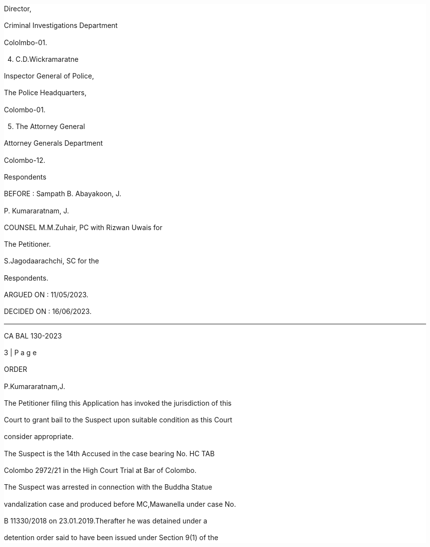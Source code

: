 Director,

Criminal Investigations Department

Cololmbo-01.

4. C.D.Wickramaratne

Inspector General of Police,

The Police Headquarters,

Colombo-01.

5. The Attorney General

Attorney Generals Department

Colombo-12.

Respondents

BEFORE : Sampath B. Abayakoon, J.

P. Kumararatnam, J.

COUNSEL M.M.Zuhair, PC with Rizwan Uwais for

The Petitioner.

S.Jagodaarachchi, SC for the

Respondents.

ARGUED ON : 11/05/2023.

DECIDED ON : 16/06/2023.

*************************

CA BAL 130-2023

3 | P a g e

ORDER

P.Kumararatnam,J.

The Petitioner filing this Application has invoked the jurisdiction of this

Court to grant bail to the Suspect upon suitable condition as this Court

consider appropriate.

The Suspect is the 14th Accused in the case bearing No. HC TAB

Colombo 2972/21 in the High Court Trial at Bar of Colombo.

The Suspect was arrested in connection with the Buddha Statue

vandalization case and produced before MC,Mawanella under case No.

B 11330/2018 on 23.01.2019.Therafter he was detained under a

detention order said to have been issued under Section 9(1) of the
